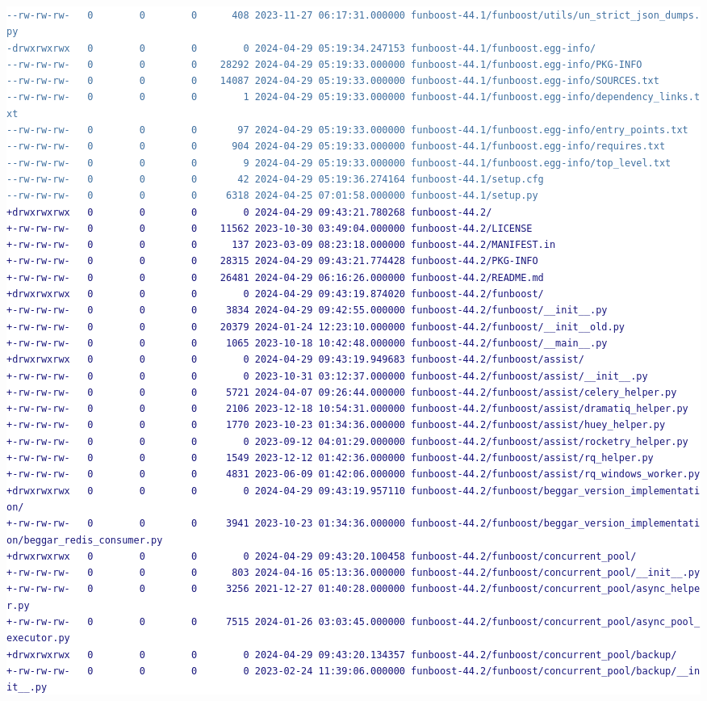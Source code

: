 ```diff
--rw-rw-rw-   0        0        0      408 2023-11-27 06:17:31.000000 funboost-44.1/funboost/utils/un_strict_json_dumps.py
-drwxrwxrwx   0        0        0        0 2024-04-29 05:19:34.247153 funboost-44.1/funboost.egg-info/
--rw-rw-rw-   0        0        0    28292 2024-04-29 05:19:33.000000 funboost-44.1/funboost.egg-info/PKG-INFO
--rw-rw-rw-   0        0        0    14087 2024-04-29 05:19:33.000000 funboost-44.1/funboost.egg-info/SOURCES.txt
--rw-rw-rw-   0        0        0        1 2024-04-29 05:19:33.000000 funboost-44.1/funboost.egg-info/dependency_links.txt
--rw-rw-rw-   0        0        0       97 2024-04-29 05:19:33.000000 funboost-44.1/funboost.egg-info/entry_points.txt
--rw-rw-rw-   0        0        0      904 2024-04-29 05:19:33.000000 funboost-44.1/funboost.egg-info/requires.txt
--rw-rw-rw-   0        0        0        9 2024-04-29 05:19:33.000000 funboost-44.1/funboost.egg-info/top_level.txt
--rw-rw-rw-   0        0        0       42 2024-04-29 05:19:36.274164 funboost-44.1/setup.cfg
--rw-rw-rw-   0        0        0     6318 2024-04-25 07:01:58.000000 funboost-44.1/setup.py
+drwxrwxrwx   0        0        0        0 2024-04-29 09:43:21.780268 funboost-44.2/
+-rw-rw-rw-   0        0        0    11562 2023-10-30 03:49:04.000000 funboost-44.2/LICENSE
+-rw-rw-rw-   0        0        0      137 2023-03-09 08:23:18.000000 funboost-44.2/MANIFEST.in
+-rw-rw-rw-   0        0        0    28315 2024-04-29 09:43:21.774428 funboost-44.2/PKG-INFO
+-rw-rw-rw-   0        0        0    26481 2024-04-29 06:16:26.000000 funboost-44.2/README.md
+drwxrwxrwx   0        0        0        0 2024-04-29 09:43:19.874020 funboost-44.2/funboost/
+-rw-rw-rw-   0        0        0     3834 2024-04-29 09:42:55.000000 funboost-44.2/funboost/__init__.py
+-rw-rw-rw-   0        0        0    20379 2024-01-24 12:23:10.000000 funboost-44.2/funboost/__init__old.py
+-rw-rw-rw-   0        0        0     1065 2023-10-18 10:42:48.000000 funboost-44.2/funboost/__main__.py
+drwxrwxrwx   0        0        0        0 2024-04-29 09:43:19.949683 funboost-44.2/funboost/assist/
+-rw-rw-rw-   0        0        0        0 2023-10-31 03:12:37.000000 funboost-44.2/funboost/assist/__init__.py
+-rw-rw-rw-   0        0        0     5721 2024-04-07 09:26:44.000000 funboost-44.2/funboost/assist/celery_helper.py
+-rw-rw-rw-   0        0        0     2106 2023-12-18 10:54:31.000000 funboost-44.2/funboost/assist/dramatiq_helper.py
+-rw-rw-rw-   0        0        0     1770 2023-10-23 01:34:36.000000 funboost-44.2/funboost/assist/huey_helper.py
+-rw-rw-rw-   0        0        0        0 2023-09-12 04:01:29.000000 funboost-44.2/funboost/assist/rocketry_helper.py
+-rw-rw-rw-   0        0        0     1549 2023-12-12 01:42:36.000000 funboost-44.2/funboost/assist/rq_helper.py
+-rw-rw-rw-   0        0        0     4831 2023-06-09 01:42:06.000000 funboost-44.2/funboost/assist/rq_windows_worker.py
+drwxrwxrwx   0        0        0        0 2024-04-29 09:43:19.957110 funboost-44.2/funboost/beggar_version_implementation/
+-rw-rw-rw-   0        0        0     3941 2023-10-23 01:34:36.000000 funboost-44.2/funboost/beggar_version_implementation/beggar_redis_consumer.py
+drwxrwxrwx   0        0        0        0 2024-04-29 09:43:20.100458 funboost-44.2/funboost/concurrent_pool/
+-rw-rw-rw-   0        0        0      803 2024-04-16 05:13:36.000000 funboost-44.2/funboost/concurrent_pool/__init__.py
+-rw-rw-rw-   0        0        0     3256 2021-12-27 01:40:28.000000 funboost-44.2/funboost/concurrent_pool/async_helper.py
+-rw-rw-rw-   0        0        0     7515 2024-01-26 03:03:45.000000 funboost-44.2/funboost/concurrent_pool/async_pool_executor.py
+drwxrwxrwx   0        0        0        0 2024-04-29 09:43:20.134357 funboost-44.2/funboost/concurrent_pool/backup/
+-rw-rw-rw-   0        0        0        0 2023-02-24 11:39:06.000000 funboost-44.2/funboost/concurrent_pool/backup/__init__.py
```